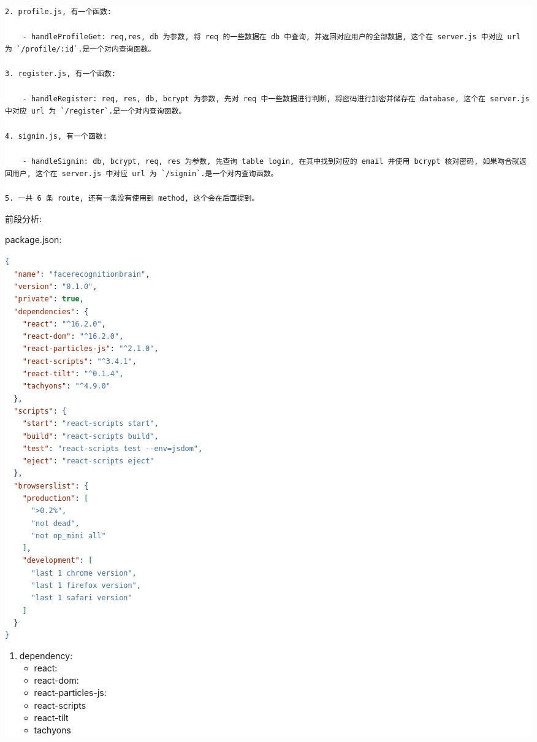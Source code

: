     2. profile.js, 有一个函数: 

        - handleProfileGet: req,res, db 为参数, 将 req 的一些数据在 db 中查询, 并返回对应用户的全部数据, 这个在 server.js 中对应 url 为 `/profile/:id`.是一个对内查询函数。

    3. register.js, 有一个函数: 

        - handleRegister: req, res, db, bcrypt 为参数, 先对 req 中一些数据进行判断, 将密码进行加密并储存在 database, 这个在 server.js 中对应 url 为 `/register`.是一个对内查询函数。

    4. signin.js, 有一个函数: 

        - handleSignin: db, bcrypt, req, res 为参数, 先查询 table login, 在其中找到对应的 email 并使用 bcrypt 核对密码, 如果吻合就返回用户, 这个在 server.js 中对应 url 为 `/signin`.是一个对内查询函数。

    5. 一共 6 条 route, 还有一条没有使用到 method, 这个会在后面提到。 

前段分析: 

package.json: 

```json
{
  "name": "facerecognitionbrain",
  "version": "0.1.0",
  "private": true,
  "dependencies": {
    "react": "^16.2.0",
    "react-dom": "^16.2.0",
    "react-particles-js": "^2.1.0",
    "react-scripts": "^3.4.1",
    "react-tilt": "^0.1.4",
    "tachyons": "^4.9.0"
  },
  "scripts": {
    "start": "react-scripts start",
    "build": "react-scripts build",
    "test": "react-scripts test --env=jsdom",
    "eject": "react-scripts eject"
  },
  "browserslist": {
    "production": [
      ">0.2%",
      "not dead",
      "not op_mini all"
    ],
    "development": [
      "last 1 chrome version",
      "last 1 firefox version",
      "last 1 safari version"
    ]
  }
}
```

1. dependency: 
    - react: 
    - react-dom: 
    - react-particles-js:
    - react-scripts
    - react-tilt
    - tachyons
